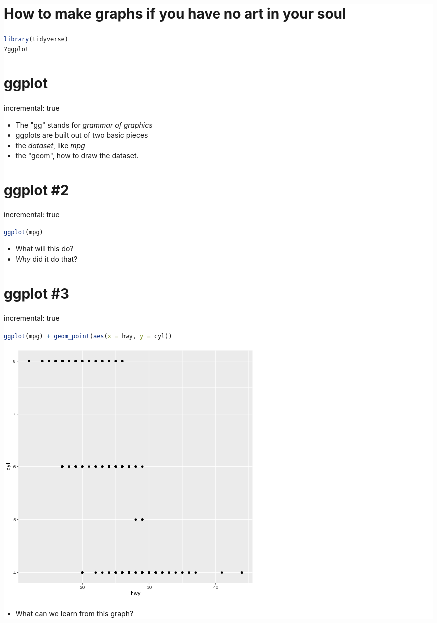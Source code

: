 How to make graphs if you have no art in your soul
========================================================

```r
library(tidyverse)
?ggplot
```

ggplot
========================================================
incremental: true

- The "gg" stands for *grammar of graphics*
- ggplots are built out of two basic pieces
- the *dataset*, like *mpg*
- the "geom", how to draw the dataset.

ggplot #2
========================================================
incremental: true


```r
ggplot(mpg)
```
- What will this do?
- *Why* did it do that?

ggplot #3
========================================================
incremental: true


```r
ggplot(mpg) + geom_point(aes(x = hwy, y = cyl))
```

![plot of chunk unnamed-chunk-26](workshop-slides.Rmd-figure/unnamed-chunk-26-1.png)
- What can we learn from this graph?
